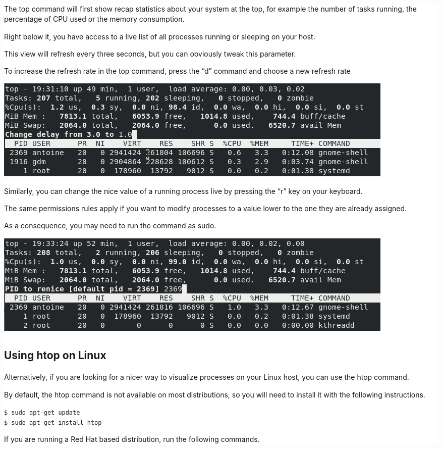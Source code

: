 The top command will first show recap statistics about your system at the top, for example the number of tasks running, the percentage of CPU used or the memory consumption.

Right below it, you have access to a live list of all processes running or sleeping on your host.

This view will refresh every three seconds, but you can obviously tweak this parameter.

To increase the refresh rate in the top command, press the “d” command and choose a new refresh rate

![Changing top refresh rate](../../../_resources/refresh-rate_43c9ebfc7b0342b3bba2c2eedc1006e0.png)

Similarly, you can change the nice value of a running process live by pressing the “r” key on your keyboard.

The same permissions rules apply if you want to modify processes to a value lower to the one they are already assigned.

As a consequence, you may need to run the command as sudo.

![Changing process priority on top](../../../_resources/renice-top_b0160f9b42d1420fa6210c3ecf0a9cc3.png)

## <a id="Using_htop_on_Linux"></a>Using htop on Linux

Alternatively, if you are looking for a nicer way to visualize processes on your Linux host, you can use the htop command.

By default, the htop command is not available on most distributions, so you will need to install it with the following instructions.

```
$ sudo apt-get update
$ sudo apt-get install htop
```

If you are running a Red Hat based distribution, run the following commands.
